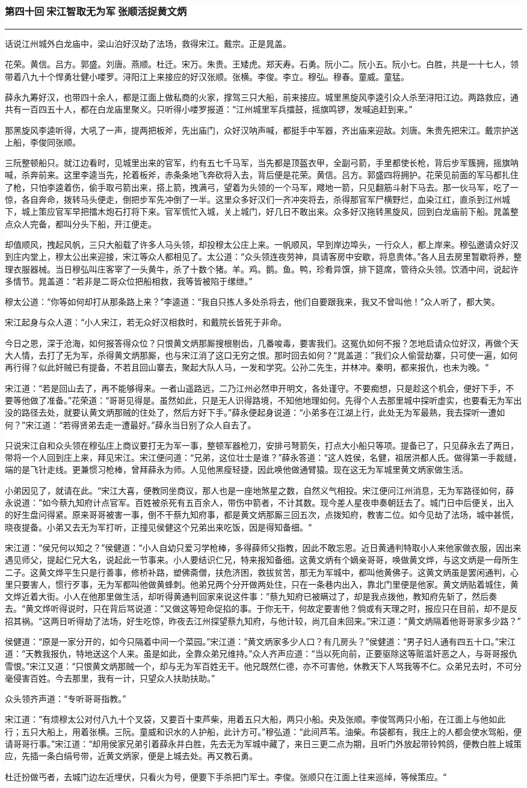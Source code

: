 ### 第四十回 宋江智取无为军 张顺活捉黄文炳
---

话说江州城外白龙庙中，梁山泊好汉劫了法场，救得宋江。戴宗。正是晁盖。  

花荣。黄信。吕方。郭盛。刘唐。燕顺。杜迁。宋万。朱贵。王矮虎。郑天寿。石勇。阮小二。阮小五。阮小七。白胜，共是一十七人，领带着八九十个悍勇壮健小喽罗。浔阳江上来接应的好汉张顺。张横。李俊。李立。穆弘。穆春。童威。童猛。  

薛永九筹好汉，也带四十余人，都是江面上做私商的火家，撑驾三只大船，前来接应。城里黑旋风李逵引众人杀至浔阳江边。两路救应，通共有一百四五十人，都在白龙庙里聚义。只听得小喽罗报道：“江州城里军兵擂鼓，摇旗鸣锣，发喊追赶到来。”  

那黑旋风李逵听得，大吼了一声，提两把板斧，先出庙门，众好汉呐声喊，都挺手中军器，齐出庙来迎敌。刘唐。朱贵先把宋江。戴宗护送上船，李俊同张顺。  

三阮整顿船只。就江边看时，见城里出来的官军，约有五七千马军，当先都是顶盔衣甲，全副弓箭，手里都使长枪，背后步军簇拥，摇旗呐喊，杀奔前来。这里李逵当先，抡着板斧，赤条条地飞奔砍将入去，背后便是花荣。黄信。吕方。郭盛四将拥护。花荣见前面的军马都扎住了枪，只怕李逵着伤，偷手取弓箭出来，搭上箭，拽满弓，望着为头领的一个马军，飕地一箭，只见翻筋斗射下马去。那一伙马军，吃了一惊，各自奔命，拨转马头便走，倒把步军先冲倒了一半。这里众多好汉们一齐冲突将去，杀得那官军尸横野烂，血染江红，直杀到江州城下，城上策应官军早把擂木炮石打将下来。官军慌忙入城，关上城门，好几日不敢出来。众多好汉拖转黑旋风，回到白龙庙前下船。晁盖整点众人完备，都叫分头下船，开江便走。  

却值顺风，拽起风帆，三只大船载了许多人马头领，却投穆太公庄上来。一帆顺风，早到岸边埠头，一行众人，都上岸来。穆弘邀请众好汉到庄内堂上，穆太公出来迎接，宋江等众人都相见了。太公道：“众头领连夜劳神，具请客房中安歇，将息贵体。”各人且去房里暂歇将养，整理衣服器械。当日穆弘叫庄客宰了一头黄牛，杀了十数个猪。羊。鸡。鹅。鱼。鸭，珍肴异馔，排下筵席，管待众头领。饮酒中间，说起许多情节。晁盖道：“若非是二哥众位把船相救，我等皆被陷于缧绁。”  

穆太公道：“你等如何却打从那条路上来？”李逵道：“我自只拣人多处杀将去，他们自要跟我来，我又不曾叫他！”众人听了，都大笑。  

宋江起身与众人道：“小人宋江，若无众好汉相救时，和戴院长皆死于非命。  

今日之恩，深于沧海，如何报答得众位？只恨黄文炳那厮搜根剔齿，几番唆毒，要害我们。这冤仇如何不报？怎地启请众位好汉，再做个天大人情，去打了无为军，杀得黄文炳那厮，也与宋江消了这口无穷之恨。那时回去如何？“晁盖道：”我们众人偷营劫寨，只可使一遍，如何再行得？似此奸贼已有提备，不若且回山寨去，聚起大队人马，一发和学究。公孙二先生，并林冲。秦明，都来报仇，也未为晚。“  

宋江道：“若是回山去了，再不能够得来。一者山遥路远，二乃江州必然申开明文，各处谨守。不要痴想，只是趁这个机会，便好下手，不要等他做了准备。”花荣道：“哥哥见得是。虽然如此，只是无人识得路境，不知他地理如何。先得个人去那里城中探听虚实，也要看无为军出没的路径去处，就要认黄文炳那贼的住处了，然后方好下手。”薛永便起身说道：“小弟多在江湖上行，此处无为军最熟，我去探听一遭如何？”宋江道：“若得贤弟去走一遭最好。”薛永当日别了众人自去了。  

只说宋江自和众头领在穆弘庄上商议要打无为军一事，整顿军器枪刀，安排弓弩箭矢，打点大小船只等项。提备已了，只见薛永去了两日，带将一个人回到庄上来，拜见宋江。宋江便问道：“兄弟，这位壮士是谁？”薛永答道：“这人姓侯，名健，祖居洪都人氏。做得第一手裁缝，端的是飞针走线。更兼惯习枪棒，曾拜薛永为师。人见他黑瘦轻捷，因此唤他做通臂猿。现在这无为军城里黄文炳家做生活。  

小弟因见了，就请在此。“宋江大喜，便教同坐商议，那人也是一座地煞星之数，自然义气相投。宋江便问江州消息，无为军路径如何，薛永说道：”如今蔡九知府计点官军。百姓被杀死有五百余人，带伤中箭者，不计其数。现今差人星夜申奏朝廷去了。城门日中后便关，出入的好生盘问得紧。原来哥哥被害一事，倒不干蔡九知府事，都是黄文炳那厮三回五次，点拨知府，教害二位。如今见劫了法场，城中甚慌，晓夜提备。小弟又去无为军打听，正撞见侯健这个兄弟出来吃饭，因是得知备细。“  

宋江道：“侯兄何以知之？”侯健道：“小人自幼只爱习学枪棒，多得薛师父指教，因此不敢忘恩。近日黄通判特取小人来他家做衣服，因出来遇见师父，提起仁兄大名，说起此一节事来。小人要结识仁兄，特来报知备细。这黄文炳有个嫡亲哥哥，唤做黄文烨，与这文炳是一母所生二子。这黄文烨平生只是行善事，修桥补路，塑佛斋僧，扶危济困，救拔贫苦，那无为军城中，都叫他黄佛子。这黄文炳虽是罢闲通判，心里只要害人，惯行歹事，无为军都叫他做黄蜂刺。他弟兄两个分开做两处住，只在一条巷内出入，靠北门里便是他家。黄文炳贴着城住，黄文烨近着大街。小人在他那里做生活，却听得黄通判回家来说这件事：”蔡九知府已被瞒过了，却是我点拨他，教知府先斩了，然后奏去。“黄文烨听得说时，只在背后骂说道：”又做这等短命促掐的事。于你无干，何故定要害他？倘或有天理之时，报应只在目前，却不是反招其祸。“这两日听得劫了法场，好生吃惊，昨夜去江州探望蔡九知府，与他计较，尚兀自未回来。”宋江道：“黄文炳隔着他哥哥家多少路？”  

侯健道：“原是一家分开的，如今只隔着中间一个菜园。”宋江道：“黄文炳家多少人口？有几房头？”侯健道：“男子妇人通有四五十口。”宋江道：“天教我报仇，特地送这个人来。虽是如此，全靠众弟兄维持。”众人齐声应道：“当以死向前，正要驱除这等赃滥奸恶之人，与哥哥报仇雪恨。”宋江又道：“只恨黄文炳那贼一个，却与无为军百姓无干。他兄既然仁德，亦不可害他，休教天下人骂我等不仁。众弟兄去时，不可分毫侵害百姓。今去那里，我有一计，只望众人扶助扶助。”  

众头领齐声道：“专听哥哥指教。”  

宋江道：“有烦穆太公对付八九十个叉袋，又要百十束芦柴，用着五只大船，两只小船。央及张顺。李俊驾两只小船，在江面上与他如此行；五只大船上，用着张横。三阮。童威和识水的人护船，此计方可。”穆弘道：“此间芦苇。油柴。布袋都有，我庄上的人都会使水驾船，便请哥哥行事。”宋江道：“却用侯家兄弟引着薛永并白胜，先去无为军城中藏了，来日三更二点为期，且听门外放起带铃鹁鸽，便教白胜上城策应，先插一条白绢号带，近黄文炳家，便是上城去处。再又教石勇。  

杜迁扮做丐者，去城门边左近埋伏，只看火为号，便要下手杀把门军士。李俊。张顺只在江面上往来巡绰，等候策应。“  
